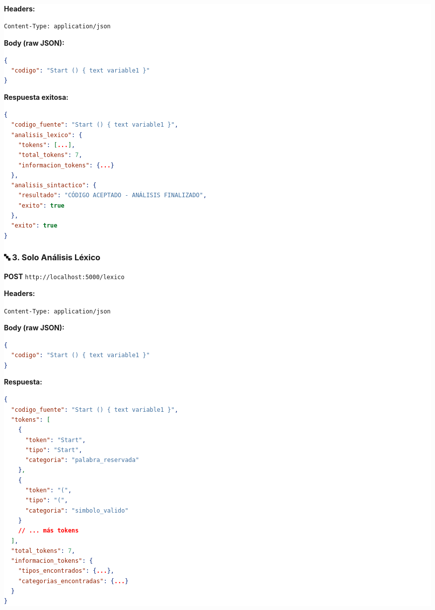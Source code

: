 **Headers:**
```
Content-Type: application/json
```

**Body (raw JSON):**
```json
{
  "codigo": "Start () { text variable1 }"
}
```

**Respuesta exitosa:**
```json
{
  "codigo_fuente": "Start () { text variable1 }",
  "analisis_lexico": {
    "tokens": [...],
    "total_tokens": 7,
    "informacion_tokens": {...}
  },
  "analisis_sintactico": {
    "resultado": "CÓDIGO ACEPTADO - ANÁLISIS FINALIZADO",
    "exito": true
  },
  "exito": true
}
```

### 🔤 3. Solo Análisis Léxico
**POST** `http://localhost:5000/lexico`

**Headers:**
```
Content-Type: application/json
```

**Body (raw JSON):**
```json
{
  "codigo": "Start () { text variable1 }"
}
```

**Respuesta:**
```json
{
  "codigo_fuente": "Start () { text variable1 }",
  "tokens": [
    {
      "token": "Start",
      "tipo": "Start",
      "categoria": "palabra_reservada"
    },
    {
      "token": "(",
      "tipo": "(",
      "categoria": "simbolo_valido"
    }
    // ... más tokens
  ],
  "total_tokens": 7,
  "informacion_tokens": {
    "tipos_encontrados": {...},
    "categorias_encontradas": {...}
  }
}
```